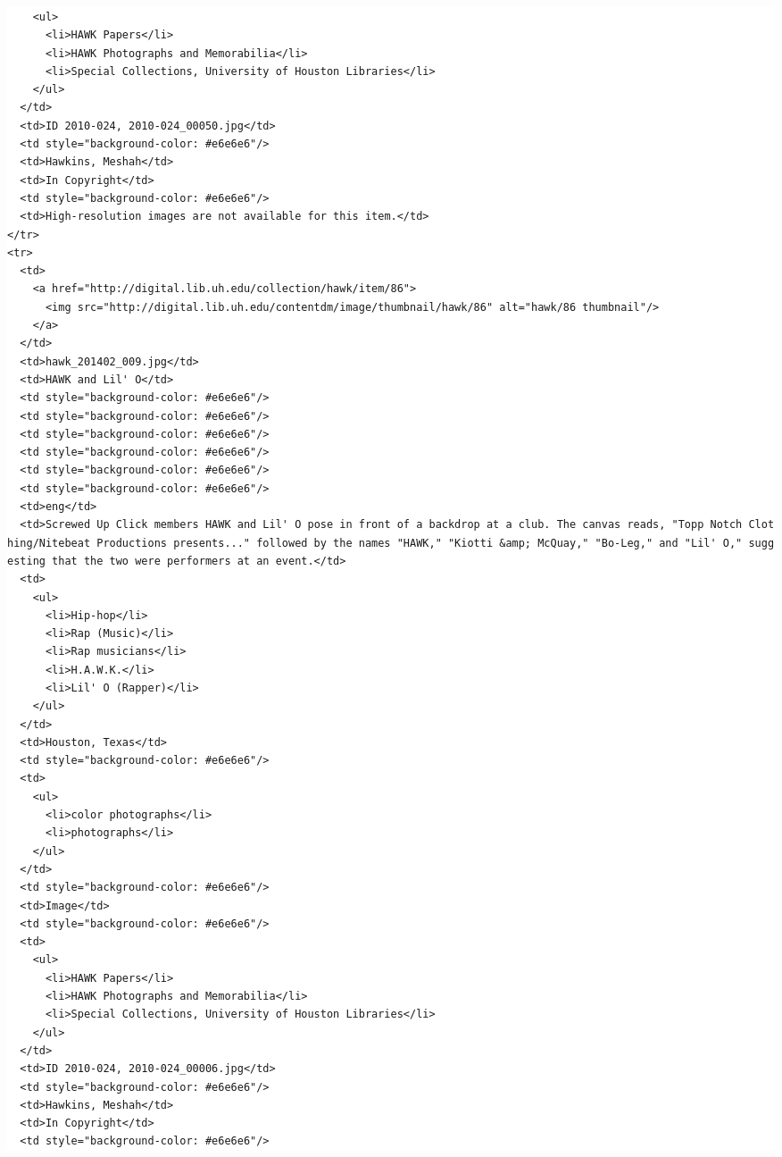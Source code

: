         <ul>
          <li>HAWK Papers</li>
          <li>HAWK Photographs and Memorabilia</li>
          <li>Special Collections, University of Houston Libraries</li>
        </ul>
      </td>
      <td>ID 2010-024, 2010-024_00050.jpg</td>
      <td style="background-color: #e6e6e6"/>
      <td>Hawkins, Meshah</td>
      <td>In Copyright</td>
      <td style="background-color: #e6e6e6"/>
      <td>High-resolution images are not available for this item.</td>
    </tr>
    <tr>
      <td>
        <a href="http://digital.lib.uh.edu/collection/hawk/item/86">
          <img src="http://digital.lib.uh.edu/contentdm/image/thumbnail/hawk/86" alt="hawk/86 thumbnail"/>
        </a>
      </td>
      <td>hawk_201402_009.jpg</td>
      <td>HAWK and Lil' O</td>
      <td style="background-color: #e6e6e6"/>
      <td style="background-color: #e6e6e6"/>
      <td style="background-color: #e6e6e6"/>
      <td style="background-color: #e6e6e6"/>
      <td style="background-color: #e6e6e6"/>
      <td style="background-color: #e6e6e6"/>
      <td>eng</td>
      <td>Screwed Up Click members HAWK and Lil' O pose in front of a backdrop at a club. The canvas reads, "Topp Notch Clothing/Nitebeat Productions presents..." followed by the names "HAWK," "Kiotti &amp; McQuay," "Bo-Leg," and "Lil' O," suggesting that the two were performers at an event.</td>
      <td>
        <ul>
          <li>Hip-hop</li>
          <li>Rap (Music)</li>
          <li>Rap musicians</li>
          <li>H.A.W.K.</li>
          <li>Lil' O (Rapper)</li>
        </ul>
      </td>
      <td>Houston, Texas</td>
      <td style="background-color: #e6e6e6"/>
      <td>
        <ul>
          <li>color photographs</li>
          <li>photographs</li>
        </ul>
      </td>
      <td style="background-color: #e6e6e6"/>
      <td>Image</td>
      <td style="background-color: #e6e6e6"/>
      <td>
        <ul>
          <li>HAWK Papers</li>
          <li>HAWK Photographs and Memorabilia</li>
          <li>Special Collections, University of Houston Libraries</li>
        </ul>
      </td>
      <td>ID 2010-024, 2010-024_00006.jpg</td>
      <td style="background-color: #e6e6e6"/>
      <td>Hawkins, Meshah</td>
      <td>In Copyright</td>
      <td style="background-color: #e6e6e6"/>